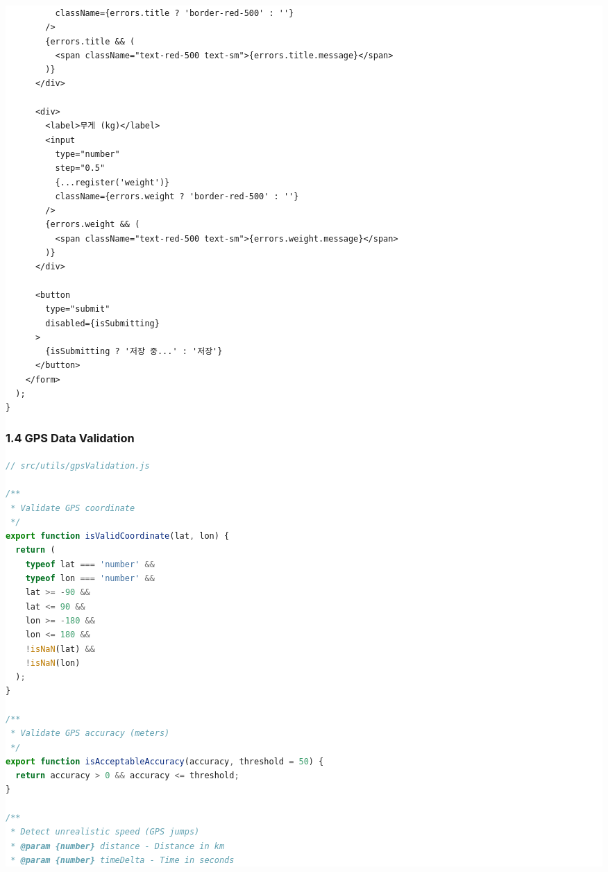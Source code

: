 ```tsx
          className={errors.title ? 'border-red-500' : ''}
        />
        {errors.title && (
          <span className="text-red-500 text-sm">{errors.title.message}</span>
        )}
      </div>

      <div>
        <label>무게 (kg)</label>
        <input
          type="number"
          step="0.5"
          {...register('weight')}
          className={errors.weight ? 'border-red-500' : ''}
        />
        {errors.weight && (
          <span className="text-red-500 text-sm">{errors.weight.message}</span>
        )}
      </div>

      <button
        type="submit"
        disabled={isSubmitting}
      >
        {isSubmitting ? '저장 중...' : '저장'}
      </button>
    </form>
  );
}
```

### 1.4 GPS Data Validation

```javascript
// src/utils/gpsValidation.js

/**
 * Validate GPS coordinate
 */
export function isValidCoordinate(lat, lon) {
  return (
    typeof lat === 'number' &&
    typeof lon === 'number' &&
    lat >= -90 &&
    lat <= 90 &&
    lon >= -180 &&
    lon <= 180 &&
    !isNaN(lat) &&
    !isNaN(lon)
  );
}

/**
 * Validate GPS accuracy (meters)
 */
export function isAcceptableAccuracy(accuracy, threshold = 50) {
  return accuracy > 0 && accuracy <= threshold;
}

/**
 * Detect unrealistic speed (GPS jumps)
 * @param {number} distance - Distance in km
 * @param {number} timeDelta - Time in seconds
```
